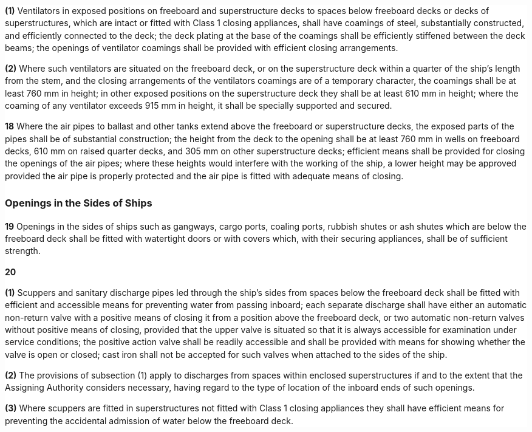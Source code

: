 **(1)** Ventilators in exposed positions on freeboard and superstructure decks to spaces below freeboard decks or decks of superstructures, which are intact or fitted with Class 1 closing appliances, shall have coamings of steel, substantially constructed, and efficiently connected to the deck; the deck plating at the base of the coamings shall be efficiently stiffened between the deck beams; the openings of ventilator coamings shall be provided with efficient closing arrangements.



**(2)** Where such ventilators are situated on the freeboard deck, or on the superstructure deck within a quarter of the ship’s length from the stem, and the closing arrangements of the ventilators coamings are of a temporary character, the coamings shall be at least 760 mm in height; in other exposed positions on the superstructure deck they shall be at least 610 mm in height; where the coaming of any ventilator exceeds 915 mm in height, it shall be specially supported and secured.





**18** Where the air pipes to ballast and other tanks extend above the freeboard or superstructure decks, the exposed parts of the pipes shall be of substantial construction; the height from the deck to the opening shall be at least 760 mm in wells on freeboard decks, 610 mm on raised quarter decks, and 305 mm on other superstructure decks; efficient means shall be provided for closing the openings of the air pipes; where these heights would interfere with the working of the ship, a lower height may be approved provided the air pipe is properly protected and the air pipe is fitted with adequate means of closing.



### Openings in the Sides of Ships


**19** Openings in the sides of ships such as gangways, cargo ports, coaling ports, rubbish shutes or ash shutes which are below the freeboard deck shall be fitted with watertight doors or with covers which, with their securing appliances, shall be of sufficient strength.



**20** 

**(1)** Scuppers and sanitary discharge pipes led through the ship’s sides from spaces below the freeboard deck shall be fitted with efficient and accessible means for preventing water from passing inboard; each separate discharge shall have either an automatic non-return valve with a positive means of closing it from a position above the freeboard deck, or two automatic non-return valves without positive means of closing, provided that the upper valve is situated so that it is always accessible for examination under service conditions; the positive action valve shall be readily accessible and shall be provided with means for showing whether the valve is open or closed; cast iron shall not be accepted for such valves when attached to the sides of the ship.



**(2)** The provisions of subsection (1) apply to discharges from spaces within enclosed superstructures if and to the extent that the Assigning Authority considers necessary, having regard to the type of location of the inboard ends of such openings.



**(3)** Where scuppers are fitted in superstructures not fitted with Class 1 closing appliances they shall have efficient means for preventing the accidental admission of water below the freeboard deck.



